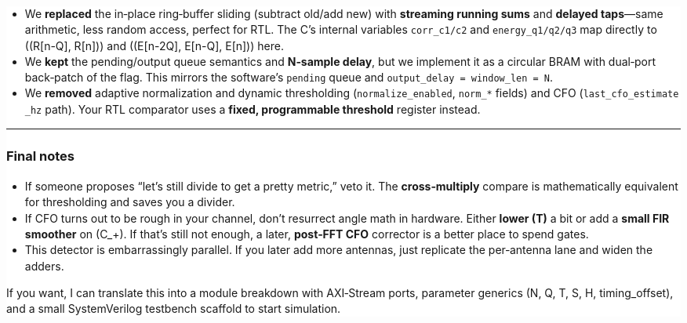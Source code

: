 * We **replaced** the in‑place ring‑buffer sliding (subtract old/add new) with **streaming running sums** and **delayed taps**—same arithmetic, less random access, perfect for RTL. The C’s internal variables `corr_c1/c2` and `energy_q1/q2/q3` map directly to ((R[n-Q], R[n])) and ((E[n-2Q], E[n-Q], E[n])) here. 
* We **kept** the pending/output queue semantics and **N‑sample delay**, but we implement it as a circular BRAM with dual‑port back‑patch of the flag. This mirrors the software’s `pending` queue and `output_delay = window_len = N`. 
* We **removed** adaptive normalization and dynamic thresholding (`normalize_enabled`, `norm_*` fields) and CFO (`last_cfo_estimate_hz` path). Your RTL comparator uses a **fixed, programmable threshold** register instead.  

---

### Final notes

* If someone proposes “let’s still divide to get a pretty metric,” veto it. The **cross‑multiply** compare is mathematically equivalent for thresholding and saves you a divider.
* If CFO turns out to be rough in your channel, don’t resurrect angle math in hardware. Either **lower (T)** a bit or add a **small FIR smoother** on (C_+). If that’s still not enough, a later, **post‑FFT CFO** corrector is a better place to spend gates.
* This detector is embarrassingly parallel. If you later add more antennas, just replicate the per‑antenna lane and widen the adders.

If you want, I can translate this into a module breakdown with AXI‑Stream ports, parameter generics (N, Q, T, S, H, timing_offset), and a small SystemVerilog testbench scaffold to start simulation.
